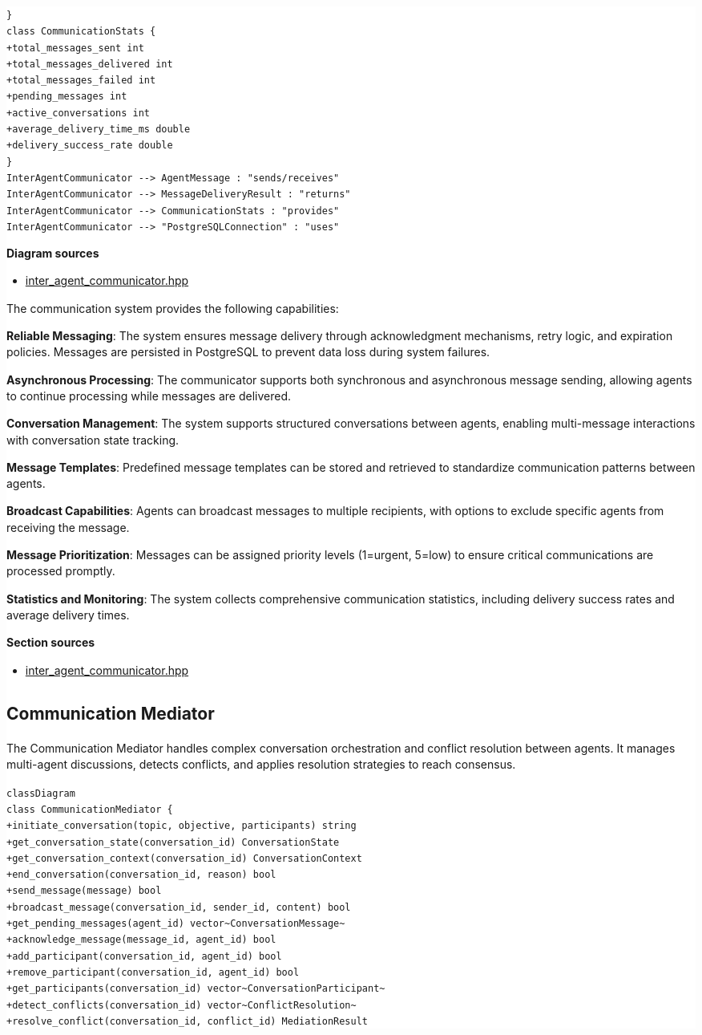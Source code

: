 ```mermaid
}
class CommunicationStats {
+total_messages_sent int
+total_messages_delivered int
+total_messages_failed int
+pending_messages int
+active_conversations int
+average_delivery_time_ms double
+delivery_success_rate double
}
InterAgentCommunicator --> AgentMessage : "sends/receives"
InterAgentCommunicator --> MessageDeliveryResult : "returns"
InterAgentCommunicator --> CommunicationStats : "provides"
InterAgentCommunicator --> "PostgreSQLConnection" : "uses"
```

**Diagram sources**
- [inter_agent_communicator.hpp](file://shared/agentic_brain/inter_agent_communicator.hpp)

The communication system provides the following capabilities:

**Reliable Messaging**: The system ensures message delivery through acknowledgment mechanisms, retry logic, and expiration policies. Messages are persisted in PostgreSQL to prevent data loss during system failures.

**Asynchronous Processing**: The communicator supports both synchronous and asynchronous message sending, allowing agents to continue processing while messages are delivered.

**Conversation Management**: The system supports structured conversations between agents, enabling multi-message interactions with conversation state tracking.

**Message Templates**: Predefined message templates can be stored and retrieved to standardize communication patterns between agents.

**Broadcast Capabilities**: Agents can broadcast messages to multiple recipients, with options to exclude specific agents from receiving the message.

**Message Prioritization**: Messages can be assigned priority levels (1=urgent, 5=low) to ensure critical communications are processed promptly.

**Statistics and Monitoring**: The system collects comprehensive communication statistics, including delivery success rates and average delivery times.

**Section sources**
- [inter_agent_communicator.hpp](file://shared/agentic_brain/inter_agent_communicator.hpp)

## Communication Mediator

The Communication Mediator handles complex conversation orchestration and conflict resolution between agents. It manages multi-agent discussions, detects conflicts, and applies resolution strategies to reach consensus.

```mermaid
classDiagram
class CommunicationMediator {
+initiate_conversation(topic, objective, participants) string
+get_conversation_state(conversation_id) ConversationState
+get_conversation_context(conversation_id) ConversationContext
+end_conversation(conversation_id, reason) bool
+send_message(message) bool
+broadcast_message(conversation_id, sender_id, content) bool
+get_pending_messages(agent_id) vector~ConversationMessage~
+acknowledge_message(message_id, agent_id) bool
+add_participant(conversation_id, agent_id) bool
+remove_participant(conversation_id, agent_id) bool
+get_participants(conversation_id) vector~ConversationParticipant~
+detect_conflicts(conversation_id) vector~ConflictResolution~
+resolve_conflict(conversation_id, conflict_id) MediationResult
```